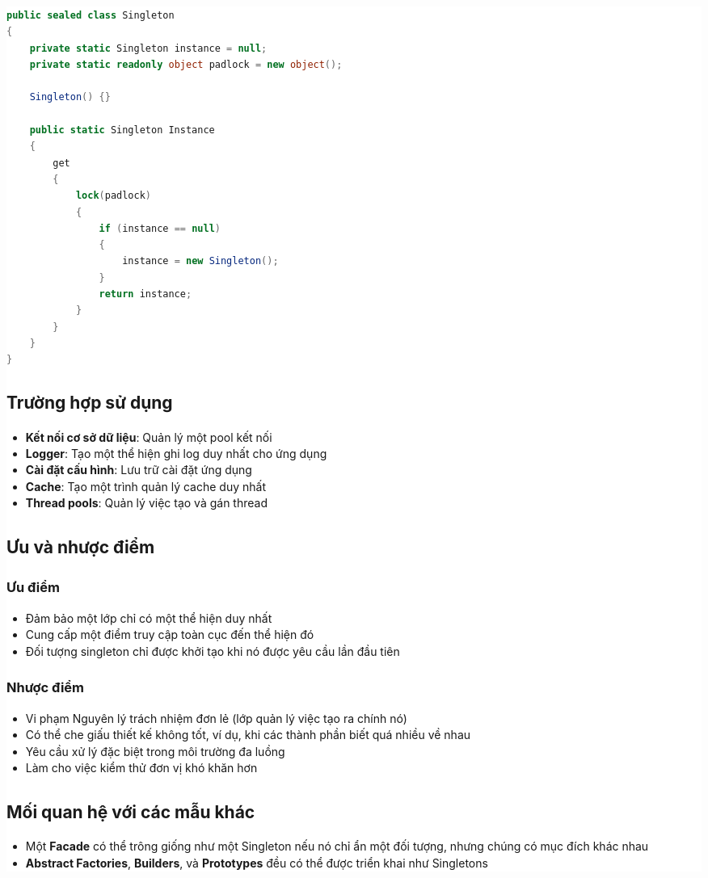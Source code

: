 ```csharp
public sealed class Singleton
{
    private static Singleton instance = null;
    private static readonly object padlock = new object();

    Singleton() {}

    public static Singleton Instance
    {
        get
        {
            lock(padlock)
            {
                if (instance == null)
                {
                    instance = new Singleton();
                }
                return instance;
            }
        }
    }
}
```

## Trường hợp sử dụng

- **Kết nối cơ sở dữ liệu**: Quản lý một pool kết nối
- **Logger**: Tạo một thể hiện ghi log duy nhất cho ứng dụng
- **Cài đặt cấu hình**: Lưu trữ cài đặt ứng dụng
- **Cache**: Tạo một trình quản lý cache duy nhất
- **Thread pools**: Quản lý việc tạo và gán thread

## Ưu và nhược điểm

### Ưu điểm

- Đảm bảo một lớp chỉ có một thể hiện duy nhất
- Cung cấp một điểm truy cập toàn cục đến thể hiện đó
- Đối tượng singleton chỉ được khởi tạo khi nó được yêu cầu lần đầu tiên

### Nhược điểm

- Vi phạm Nguyên lý trách nhiệm đơn lẻ (lớp quản lý việc tạo ra chính nó)
- Có thể che giấu thiết kế không tốt, ví dụ, khi các thành phần biết quá nhiều về nhau
- Yêu cầu xử lý đặc biệt trong môi trường đa luồng
- Làm cho việc kiểm thử đơn vị khó khăn hơn

## Mối quan hệ với các mẫu khác

- Một **Facade** có thể trông giống như một Singleton nếu nó chỉ ẩn một đối tượng, nhưng chúng có mục đích khác nhau
- **Abstract Factories**, **Builders**, và **Prototypes** đều có thể được triển khai như Singletons
